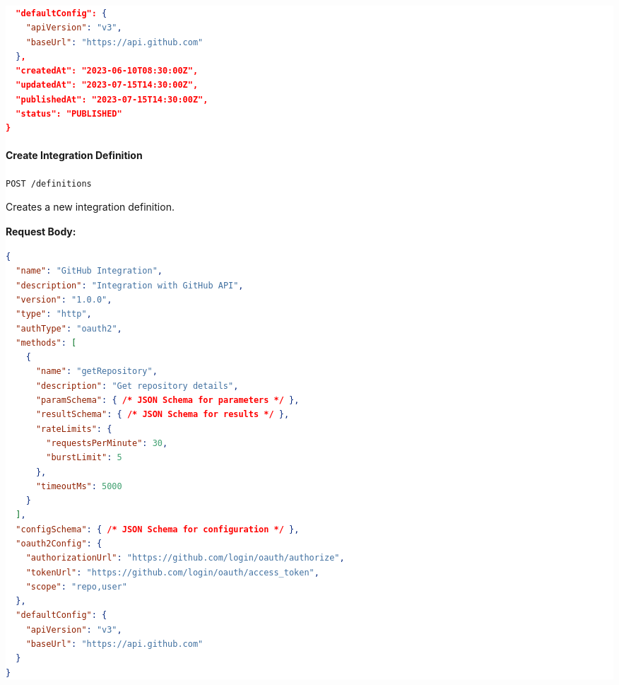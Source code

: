 ```json
  "defaultConfig": {
    "apiVersion": "v3",
    "baseUrl": "https://api.github.com"
  },
  "createdAt": "2023-06-10T08:30:00Z",
  "updatedAt": "2023-07-15T14:30:00Z",
  "publishedAt": "2023-07-15T14:30:00Z",
  "status": "PUBLISHED"
}
```

#### Create Integration Definition

```
POST /definitions
```

Creates a new integration definition.

**Request Body:**

```json
{
  "name": "GitHub Integration",
  "description": "Integration with GitHub API",
  "version": "1.0.0",
  "type": "http",
  "authType": "oauth2",
  "methods": [
    {
      "name": "getRepository",
      "description": "Get repository details",
      "paramSchema": { /* JSON Schema for parameters */ },
      "resultSchema": { /* JSON Schema for results */ },
      "rateLimits": {
        "requestsPerMinute": 30,
        "burstLimit": 5
      },
      "timeoutMs": 5000
    }
  ],
  "configSchema": { /* JSON Schema for configuration */ },
  "oauth2Config": {
    "authorizationUrl": "https://github.com/login/oauth/authorize",
    "tokenUrl": "https://github.com/login/oauth/access_token",
    "scope": "repo,user"
  },
  "defaultConfig": {
    "apiVersion": "v3",
    "baseUrl": "https://api.github.com"
  }
}
```

